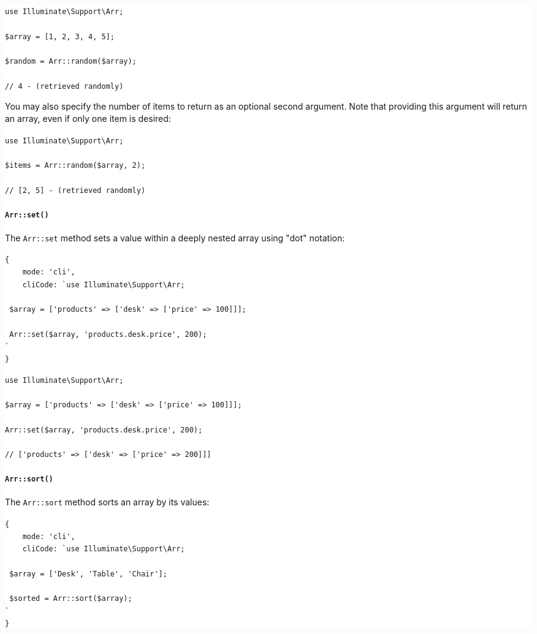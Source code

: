     use Illuminate\Support\Arr;

    $array = [1, 2, 3, 4, 5];

    $random = Arr::random($array);

    // 4 - (retrieved randomly)

You may also specify the number of items to return as an optional second argument. Note that providing this argument will return an array, even if only one item is desired:

    use Illuminate\Support\Arr;

    $items = Arr::random($array, 2);

    // [2, 5] - (retrieved randomly)

<a name="method-array-set"></a>
#### `Arr::set()` 

The `Arr::set` method sets a value within a deeply nested array using "dot" notation:

```try-code
{
    mode: 'cli',
    cliCode: `use Illuminate\Support\Arr;

 $array = ['products' => ['desk' => ['price' => 100]]];

 Arr::set($array, 'products.desk.price', 200);
`
}
```

    use Illuminate\Support\Arr;

    $array = ['products' => ['desk' => ['price' => 100]]];

    Arr::set($array, 'products.desk.price', 200);

    // ['products' => ['desk' => ['price' => 200]]]

<a name="method-array-sort"></a>
#### `Arr::sort()` 

The `Arr::sort` method sorts an array by its values:

```try-code
{
    mode: 'cli',
    cliCode: `use Illuminate\Support\Arr;

 $array = ['Desk', 'Table', 'Chair'];

 $sorted = Arr::sort($array);
`
}
```
